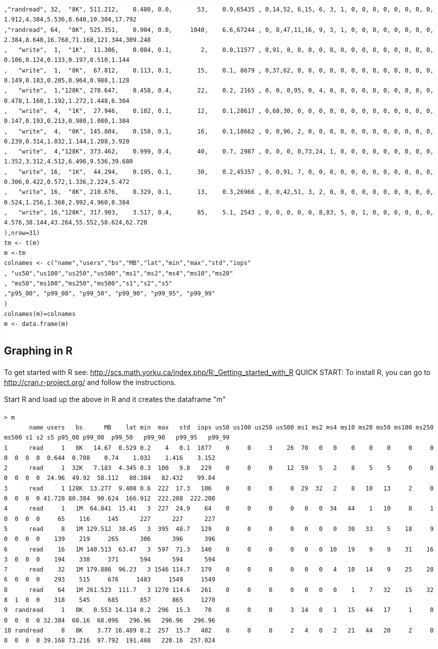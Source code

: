 	,"randread", 32,  "8K", 511.212,    0.480, 0.0,       53,    0.9,65435 , 0,14,52, 6,15, 6, 3, 1, 0, 0, 0, 0, 0, 0, 0, 0,1.912,4.384,5.536,8.640,10.304,17.792
	,"randread", 64,  "8K", 525.351,    0.904, 0.0,     1040,    6.6,67244 , 0, 8,47,11,16, 9, 3, 1, 0, 0, 0, 0, 0, 0, 0, 0,2.384,8.640,16.768,71.168,121.344,309.248
	,   "write",  1,  "1K",  11.306,    0.084, 0.1,        2,    0.0,11577 , 0,91, 8, 0, 0, 0, 0, 0, 0, 0, 0, 0, 0, 0, 0, 0,0.106,0.124,0.133,0.197,0.510,1.144
	,   "write",  1,  "8K",  67.812,    0.113, 0.1,       15,    0.1, 8679 , 0,37,62, 0, 0, 0, 0, 0, 0, 0, 0, 0, 0, 0, 0, 0,0.149,0.183,0.205,0.964,0.988,1.128
	,   "write",  1,"128K", 270.647,    0.458, 0.4,       22,    0.2, 2165 , 0, 0, 0,95, 0, 4, 0, 0, 0, 0, 0, 0, 0, 0, 0, 0,0.478,1.160,1.192,1.272,1.448,6.304
	,   "write",  4,  "1K",  27.946,    0.102, 0.1,       12,    0.1,28617 , 0,68,30, 0, 0, 0, 0, 0, 0, 0, 0, 0, 0, 0, 0, 0,0.147,0.193,0.213,0.980,1.080,1.384
	,   "write",  4,  "8K", 145.804,    0.158, 0.1,       16,    0.1,18662 , 0, 0,96, 2, 0, 0, 0, 0, 0, 0, 0, 0, 0, 0, 0, 0,0.239,0.314,1.032,1.144,1.208,3.920
	,   "write",  4,"128K", 373.462,    0.999, 0.4,       40,    0.7, 2987 , 0, 0, 0, 0,73,24, 1, 0, 0, 0, 0, 0, 0, 0, 0, 0,1.352,3.312,4.512,6.496,9.536,39.680
	,   "write", 16,  "1K",  44.294,    0.195, 0.1,       30,    0.2,45357 , 0, 0,91, 7, 0, 0, 0, 0, 0, 0, 0, 0, 0, 0, 0, 0,0.306,0.422,0.572,1.336,2.224,5.472
	,   "write", 16,  "8K", 210.676,    0.329, 0.1,       13,    0.3,26966 , 0, 0,42,51, 3, 2, 0, 0, 0, 0, 0, 0, 0, 0, 0, 0,0.524,1.256,1.368,2.992,4.960,8.384
	,   "write", 16,"128K", 317.903,    3.517, 0.4,       85,    5.1, 2543 , 0, 0, 0, 0, 0, 8,83, 5, 0, 1, 0, 0, 0, 0, 0, 0,4.576,38.144,43.264,55.552,58.624,62.720
	),nrow=31)
	tm <- t(m)
	m <-tm
	colnames <- c("name","users","bs","MB","lat","min","max","std","iops"
	, "us50","us100","us250","us500","ms1","ms2","ms4","ms10","ms20"
	, "ms50","ms100","ms250","ms500","s1","s2","s5"
	,"p95_00", "p99_00", "p99_50", "p99_90", "p99_95", "p99_99"
	)
	colnames(m)=colnames
	m <- data.frame(m)
	

Graphing in R
-----------------------------------------
To get started with R see: http://scs.math.yorku.ca/index.php/R:_Getting_started_with_R
QUICK START: To install R, you can go to http://cran.r-project.org/ and follow the instructions.

Start R and load up the above in R and it creates the dataframe "m"

	> m
	       name users   bs      MB    lat min  max   std  iops us50 us100 us250 us500 ms1 ms2 ms4 ms10 ms20 ms50 ms100 ms250 ms500 s1 s2 s5 p95_00 p99_00  p99_50   p99_90   p99_95   p99_99
	1      read     1   8K   14.67  0.529 0.2    4   0.1  1877    0     0     3    26  70   0   0    0    0    0     0     0     0  0  0  0  0.644  0.708    0.74    1.032    1.416    3.152
	2      read     1  32K   7.183  4.345 0.3  100   9.8   229    0     0     0    12  59   5   2    8    5    5     0     0     0  0  0  0  24.96  49.92  58.112   80.384   82.432    99.84
	3      read     1 128K  13.277  9.408 0.6  222  17.3   106    0     0     0     0  29  32   2    8   10   13     2     0     0  0  0  0 41.728 80.384  90.624  166.912  222.208  222.208
	4      read     1   1M  64.841  15.41   3  227  24.9    64    0     0     0     0   0   0  34   44    1   10     8     1     0  0  0  0     65    116     145      227      227      227
	5      read     8   1M 129.512  38.45   3  395  48.7   129    0     0     0     0   0   0   0   30   33    5    18     9     0  0  0  0    139    219     265      306      396      396
	6      read    16   1M 140.513  63.47   3  597  71.3   140    0     0     0     0   0   0  10   19    9    9    31    16     3  0  0  0    194    338     371      594      594      594
	7      read    32   1M 179.886  96.23   3 1546 114.7   179    0     0     0     0   0   0   4   10   14    9    25    28     6  0  0  0    293    515     676     1483     1549     1549
	8      read    64   1M 261.523  111.7   3 1270 114.6   261    0     0     0     0   0   0   0    1    7   32    15    32     8  1  0  0    318    545     685      857      865     1270
	9  randread     1   8K   0.553 14.114 0.2  296  15.3    70    0     0     0     3  14   0   1   15   44   17     1     0     0  0  0  0 32.384  60.16  68.096   296.96   296.96   296.96
	10 randread     8   8K    3.77 16.489 0.2  257  15.7   482    0     0     0     2   4   0   2   21   44   20     2     0     0  0  0  0 39.168 73.216  97.792  191.488   220.16  257.024